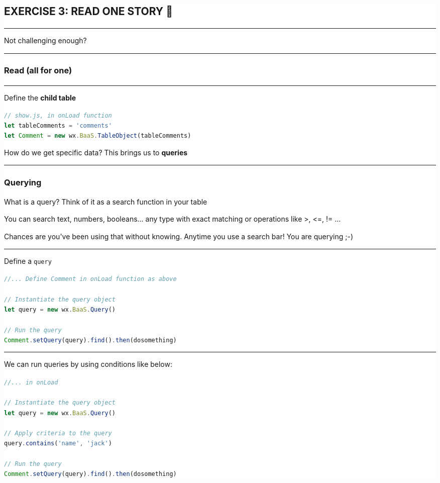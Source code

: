 ## EXERCISE 3: READ ONE STORY 💪

---

Not challenging enough?

---

### Read (all for one)

---

Define the **child table**

```js
// show.js, in onLoad function
let tableComments = 'comments'
let Comment = new wx.BaaS.TableObject(tableComments)
```

How do we get specific data? This brings us to **queries** 

---

### Querying

What is a query? Think of it as a search function in your table

You can search text, numbers, booleans... any type with exact matching or operations like >, <=, != ...

Chances are you've been using that without knowing. Anytime you use a search bar! You are querying ;-)

---

Define a `query`


```js
//... Define Comment in onLoad function as above

// Instantiate the query object
let query = new wx.BaaS.Query()

// Run the query
Comment.setQuery(query).find().then(dosomething)

```

---

We can run queries by using conditions like below:


```js
//... in onLoad

// Instantiate the query object
let query = new wx.BaaS.Query()

// Apply criteria to the query
query.contains('name', 'jack')

// Run the query
Comment.setQuery(query).find().then(dosomething)
```
